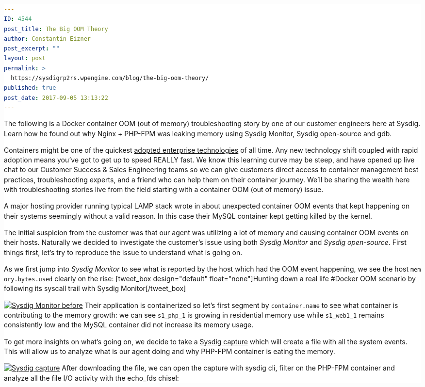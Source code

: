 ```yaml
---
ID: 4544
post_title: The Big OOM Theory
author: Constantin Eizner
post_excerpt: ""
layout: post
permalink: >
  https://sysdigrp2rs.wpengine.com/blog/the-big-oom-theory/
published: true
post_date: 2017-09-05 13:13:22
---
```

The following is a Docker container OOM (out of memory) troubleshooting story by one of our customer engineers here at Sysdig. Learn how he found out why Nginx + PHP-FPM was leaking memory using <a href="https://sysdigrp2rs.wpengine.com/" target="_blank" rel="noopener">Sysdig Monitor</a>, <a href="https://www.sysdig.org/" target="_blank" rel="noopener">Sysdig open-source</a> and <a href="https://www.gnu.org/software/gdb/" target="_blank" rel="noopener">gdb</a>.

Containers might be one of the quickest <a href="http://www.zdnet.com/article/what-is-docker-and-why-is-it-so-darn-popular/" target="_blank" rel="noopener">adopted enterprise technologies</a> of all time. Any new technology shift coupled with rapid adoption means you’ve got to get up to speed REALLY fast. We know this learning curve may be steep, and have opened up live chat to our Customer Success & Sales Engineering teams so we can give customers direct access to container management best practices, troubleshooting experts, and a friend who can help them on their container journey. We’ll be sharing the wealth here with troubleshooting stories live from the field starting with a container OOM (out of memory) issue.

A major hosting provider running typical LAMP stack wrote in about unexpected container OOM events that kept happening on their systems seemingly without a valid reason. In this case their MySQL container kept getting killed by the kernel.

The initial suspicion from the customer was that our agent was utilizing a lot of memory and causing container OOM events on their hosts. Naturally we decided to investigate the customer’s issue using both *Sysdig Monitor* and *Sysdig open-source*. First things first, let’s try to reproduce the issue to understand what is going on.

As we first jump into *Sysdig Monitor* to see what is reported by the host which had the OOM event happening, we see the host `memory.bytes.used` clearly on the rise: [tweet_box design="default" float="none"]Hunting down a real life #Docker OOM scenario by following its syscall trail with Sysdig Monitor[/tweet_box] 

[<img src="https://sysdigrp2rs.wpengine.com/wp-content/uploads/2017/09/Pasted-image-at-2017_08_16-08_35-PM-1-1.png" alt="Sysdig Monitor before" width="1546" height="751" class="alignleft size-full wp-image-4558" />][1] 
Their application is containerized so let’s first segment by `container.name` to see what container is contributing to the memory growth: we can see `s1_php_1` is growing in residential memory use while `s1_web1_1` remains consistently low and the MySQL container did not increase its memory usage.

To get more insights on what’s going on, we decide to take a <a href="https://sysdigrp2rs.wpengine.com/blog/troubleshooting-containers-when-theyre-gone/" target="_blank" rel="noopener">Sysdig capture</a> which will create a file with all the system events. This will allow us to analyze what is our agent doing and why PHP-FPM container is eating the memory.

[<img src="https://sysdigrp2rs.wpengine.com/wp-content/uploads/2017/08/image3.png" alt="Sysdig capture" width="693" height="383" class="alignleft size-full wp-image-4548" />][2] 
After downloading the file, we can open the capture with sysdig cli, filter on the PHP-FPM container and analyze all the file I/O activity with the echo_fds chisel:


 [1]: https://sysdigrp2rs.wpengine.com/wp-content/uploads/2017/09/Pasted-image-at-2017_08_16-08_35-PM-1-1.png
 [2]: https://sysdigrp2rs.wpengine.com/wp-content/uploads/2017/08/image3.png
 [3]: https://sysdigrp2rs.wpengine.com/wp-content/uploads/2017/08/image4.png
 [4]: https://sysdigrp2rs.wpengine.com/wp-content/uploads/2017/08/image5.png
 [5]: https://sysdigrp2rs.wpengine.com/wp-content/uploads/2017/09/Pasted-image-at-2017_08_16-08_37-PM-1.png